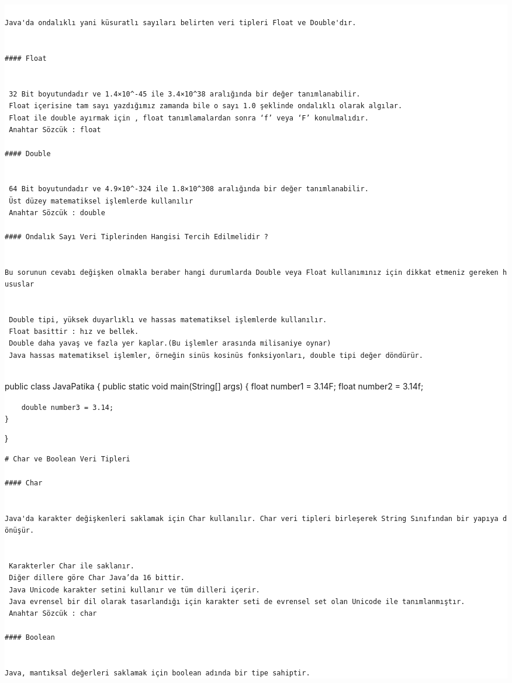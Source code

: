 ````

Java'da ondalıklı yani küsuratlı sayıları belirten veri tipleri Float ve Double'dır.


#### Float


 32 Bit boyutundadır ve 1.4×10^-45 ile 3.4×10^38 aralığında bir değer tanımlanabilir. 
 Float içerisine tam sayı yazdığımız zamanda bile o sayı 1.0 şeklinde ondalıklı olarak algılar. 
 Float ile double ayırmak için , float tanımlamalardan sonra ‘f’ veya ‘F’ konulmalıdır. 
 Anahtar Sözcük : float 

#### Double


 64 Bit boyutundadır ve 4.9×10^-324 ile 1.8×10^308 aralığında bir değer tanımlanabilir. 
 Üst düzey matematiksel işlemlerde kullanılır 
 Anahtar Sözcük : double 

#### Ondalık Sayı Veri Tiplerinden Hangisi Tercih Edilmelidir ?


Bu sorunun cevabı değişken olmakla beraber hangi durumlarda Double veya Float kullanımınız için dikkat etmeniz gereken hususlar


 Double tipi, yüksek duyarlıklı ve hassas matematiksel işlemlerde kullanılır. 
 Float basittir : hız ve bellek. 
 Double daha yavaş ve fazla yer kaplar.(Bu işlemler arasında milisaniye oynar) 
 Java hassas matematiksel işlemler, örneğin sinüs kosinüs fonksiyonları, double tipi değer döndürür. 
 

````
public class JavaPatika {
    public static void main(String[] args) {
        float number1 = 3.14F;
        float number2 = 3.14f;

        double number3 = 3.14;
    }
}
````
# Char ve Boolean Veri Tipleri

#### Char


Java'da karakter değişkenleri saklamak için Char kullanılır. Char veri tipleri birleşerek String Sınıfından bir yapıya dönüşür.


 Karakterler Char ile saklanır. 
 Diğer dillere göre Char Java’da 16 bittir. 
 Java Unicode karakter setini kullanır ve tüm dilleri içerir. 
 Java evrensel bir dil olarak tasarlandığı için karakter seti de evrensel set olan Unicode ile tanımlanmıştır. 
 Anahtar Sözcük : char 

#### Boolean


Java, mantıksal değerleri saklamak için boolean adında bir tipe sahiptir.

````